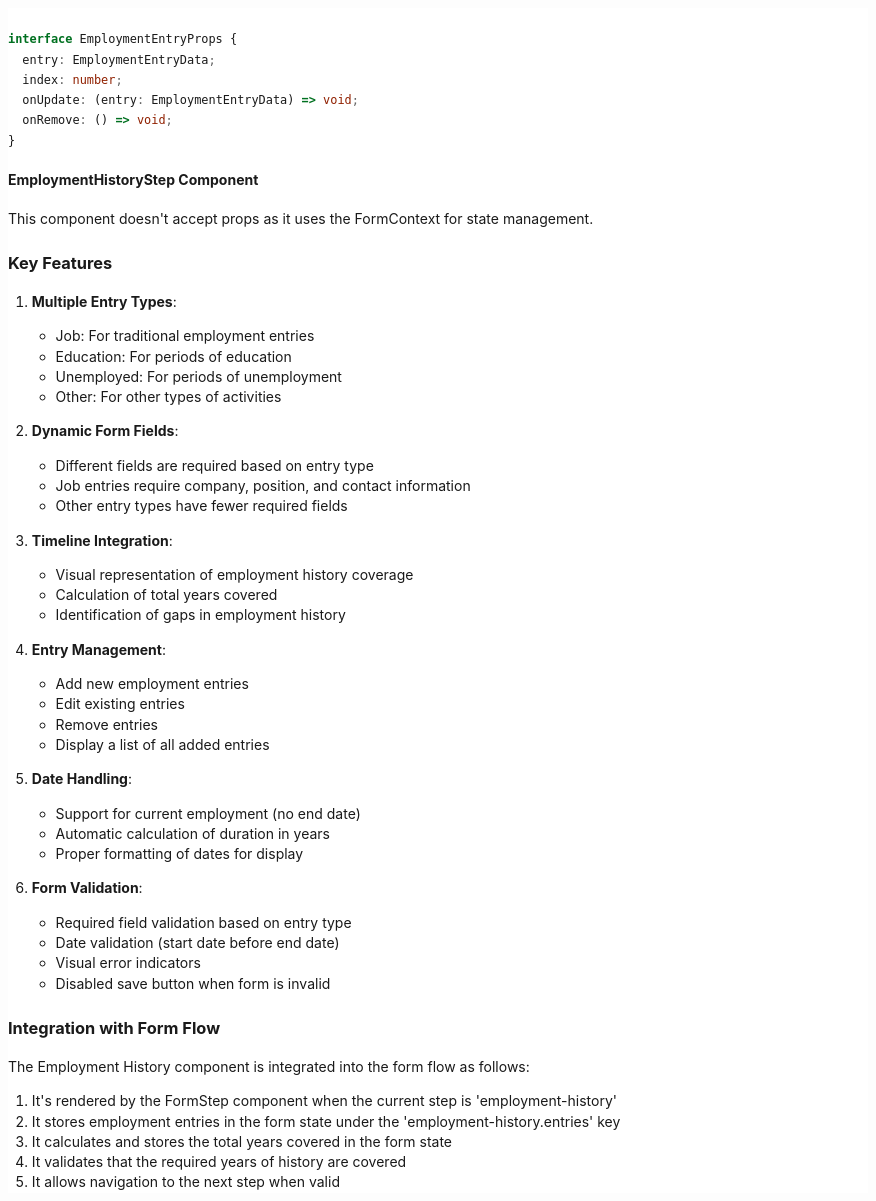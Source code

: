 ```typescript

interface EmploymentEntryProps {
  entry: EmploymentEntryData;
  index: number;
  onUpdate: (entry: EmploymentEntryData) => void;
  onRemove: () => void;
}
```

#### EmploymentHistoryStep Component

This component doesn't accept props as it uses the FormContext for state management.

### Key Features

1. **Multiple Entry Types**:
   - Job: For traditional employment entries
   - Education: For periods of education
   - Unemployed: For periods of unemployment
   - Other: For other types of activities

2. **Dynamic Form Fields**:
   - Different fields are required based on entry type
   - Job entries require company, position, and contact information
   - Other entry types have fewer required fields

3. **Timeline Integration**:
   - Visual representation of employment history coverage
   - Calculation of total years covered
   - Identification of gaps in employment history

4. **Entry Management**:
   - Add new employment entries
   - Edit existing entries
   - Remove entries
   - Display a list of all added entries

5. **Date Handling**:
   - Support for current employment (no end date)
   - Automatic calculation of duration in years
   - Proper formatting of dates for display

6. **Form Validation**:
   - Required field validation based on entry type
   - Date validation (start date before end date)
   - Visual error indicators
   - Disabled save button when form is invalid

### Integration with Form Flow

The Employment History component is integrated into the form flow as follows:

1. It's rendered by the FormStep component when the current step is 'employment-history'
2. It stores employment entries in the form state under the 'employment-history.entries' key
3. It calculates and stores the total years covered in the form state
4. It validates that the required years of history are covered
5. It allows navigation to the next step when valid
